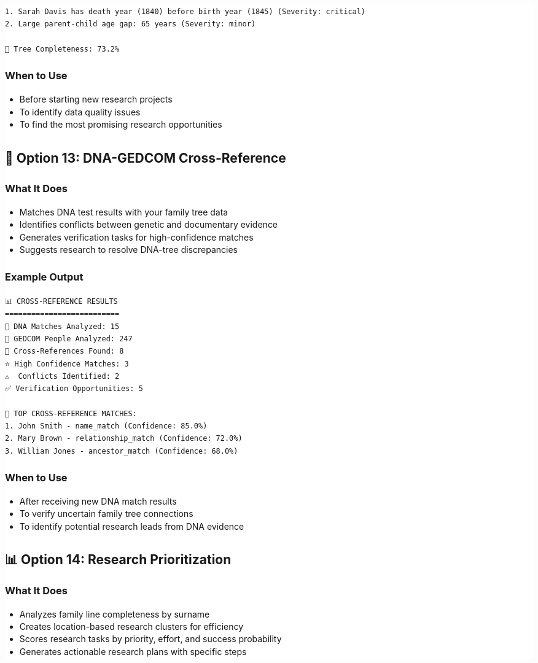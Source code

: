 ```
1. Sarah Davis has death year (1840) before birth year (1845) (Severity: critical)
2. Large parent-child age gap: 65 years (Severity: minor)

🌳 Tree Completeness: 73.2%
```

### When to Use
- Before starting new research projects
- To identify data quality issues
- To find the most promising research opportunities

## 🧬 Option 13: DNA-GEDCOM Cross-Reference

### What It Does
- Matches DNA test results with your family tree data
- Identifies conflicts between genetic and documentary evidence
- Generates verification tasks for high-confidence matches
- Suggests research to resolve DNA-tree discrepancies

### Example Output
```
📊 CROSS-REFERENCE RESULTS
==========================
🧬 DNA Matches Analyzed: 15
👥 GEDCOM People Analyzed: 247
🔗 Cross-References Found: 8
⭐ High Confidence Matches: 3
⚠️  Conflicts Identified: 2
✅ Verification Opportunities: 5

🔗 TOP CROSS-REFERENCE MATCHES:
1. John Smith - name_match (Confidence: 85.0%)
2. Mary Brown - relationship_match (Confidence: 72.0%)
3. William Jones - ancestor_match (Confidence: 68.0%)
```

### When to Use
- After receiving new DNA match results
- To verify uncertain family tree connections
- To identify potential research leads from DNA evidence

## 📊 Option 14: Research Prioritization

### What It Does
- Analyzes family line completeness by surname
- Creates location-based research clusters for efficiency
- Scores research tasks by priority, effort, and success probability
- Generates actionable research plans with specific steps
